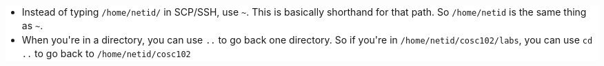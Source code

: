 - Instead of typing `/home/netid/` in SCP/SSH, use `~`. This is basically shorthand for that path. So `/home/netid` is the same thing as `~`.
- When you're in a directory, you can use `..` to go back one directory. So if you're in `/home/netid/cosc102/labs`, you can use `cd ..` to go back to `/home/netid/cosc102`
